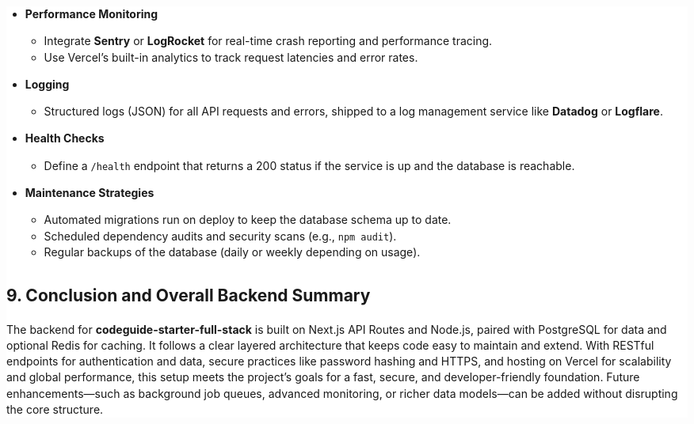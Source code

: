 - **Performance Monitoring**
  - Integrate **Sentry** or **LogRocket** for real-time crash reporting and performance tracing.  
  - Use Vercel’s built-in analytics to track request latencies and error rates.

- **Logging**
  - Structured logs (JSON) for all API requests and errors, shipped to a log management service like **Datadog** or **Logflare**.

- **Health Checks**
  - Define a `/health` endpoint that returns a 200 status if the service is up and the database is reachable.

- **Maintenance Strategies**
  - Automated migrations run on deploy to keep the database schema up to date.  
  - Scheduled dependency audits and security scans (e.g., `npm audit`).
  - Regular backups of the database (daily or weekly depending on usage).

## 9. Conclusion and Overall Backend Summary

The backend for **codeguide-starter-full-stack** is built on Next.js API Routes and Node.js, paired with PostgreSQL for data and optional Redis for caching. It follows a clear layered architecture that keeps code easy to maintain and extend. With RESTful endpoints for authentication and data, secure practices like password hashing and HTTPS, and hosting on Vercel for scalability and global performance, this setup meets the project’s goals for a fast, secure, and developer-friendly foundation. Future enhancements—such as background job queues, advanced monitoring, or richer data models—can be added without disrupting the core structure.